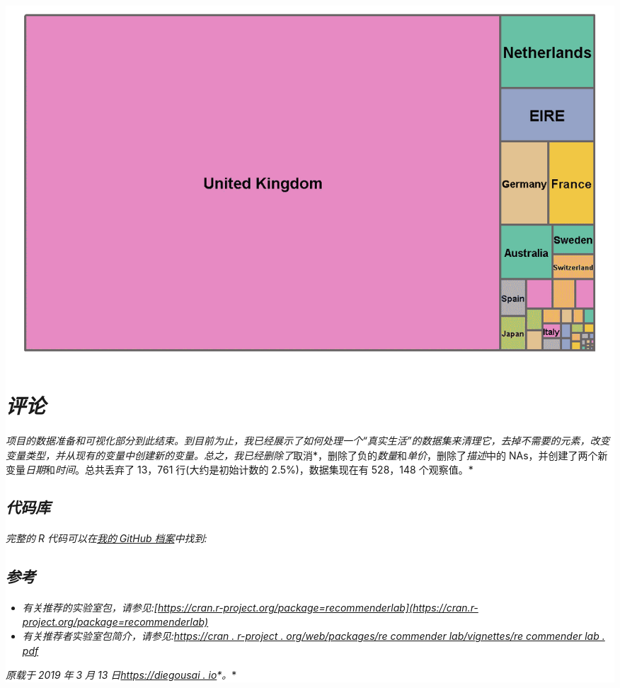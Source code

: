 *![](img/99925a37dc87f475366519aa389b902a.png)*

# *评论*

*项目的数据准备和可视化部分到此结束。到目前为止，我已经展示了如何处理一个“真实生活”的数据集来清理它，去掉不需要的元素，改变变量类型，并从现有的变量中创建新的变量。总之，我已经删除了*取消*，删除了负的*数量*和*单价*，删除了*描述*中的 NAs，并创建了两个新变量*日期*和*时间*。总共丢弃了 13，761 行(大约是初始计数的 2.5%)，数据集现在有 528，148 个观察值。*

## *代码库*

*完整的 R 代码可以在[我的 GitHub 档案](https://github.com/DiegoUsaiUK/Market_Basket_Analysis)中找到:*

## *参考*

*   *有关推荐的实验室包，请参见:[https://cran.r-project.org/package=recommenderlab](https://cran.r-project.org/package=recommenderlab)*
*   *有关推荐者实验室包简介，请参见:[https://cran . r-project . org/web/packages/re commender lab/vignettes/re commender lab . pdf](https://cran.r-project.org/web/packages/recommenderlab/vignettes/recommenderlab.pdf)*

**原载于 2019 年 3 月 13 日*[*https://diegousai . io*](https://diegousai.io/2019/03/market-basket-analysis-part-1-of-3/)*。**